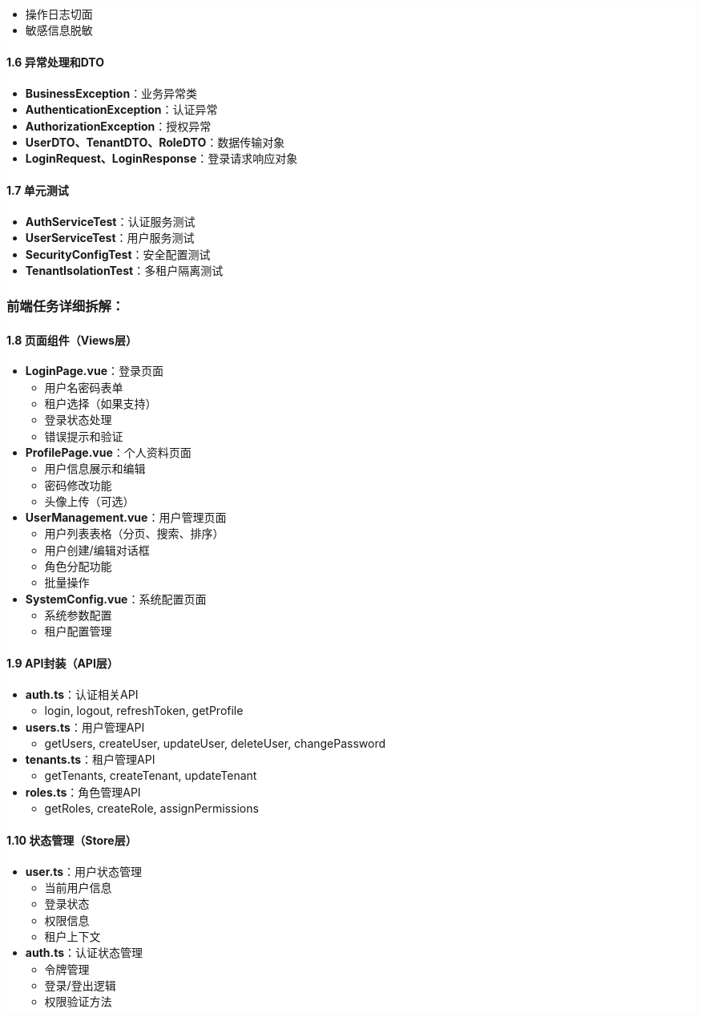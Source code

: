   - 操作日志切面
  - 敏感信息脱敏

#### 1.6 异常处理和DTO
- **BusinessException**：业务异常类
- **AuthenticationException**：认证异常
- **AuthorizationException**：授权异常
- **UserDTO、TenantDTO、RoleDTO**：数据传输对象
- **LoginRequest、LoginResponse**：登录请求响应对象

#### 1.7 单元测试
- **AuthServiceTest**：认证服务测试
- **UserServiceTest**：用户服务测试
- **SecurityConfigTest**：安全配置测试
- **TenantIsolationTest**：多租户隔离测试

### 前端任务详细拆解：

#### 1.8 页面组件（Views层）
- **LoginPage.vue**：登录页面
  - 用户名密码表单
  - 租户选择（如果支持）
  - 登录状态处理
  - 错误提示和验证
- **ProfilePage.vue**：个人资料页面
  - 用户信息展示和编辑
  - 密码修改功能
  - 头像上传（可选）
- **UserManagement.vue**：用户管理页面
  - 用户列表表格（分页、搜索、排序）
  - 用户创建/编辑对话框
  - 角色分配功能
  - 批量操作
- **SystemConfig.vue**：系统配置页面
  - 系统参数配置
  - 租户配置管理

#### 1.9 API封装（API层）
- **auth.ts**：认证相关API
  - login, logout, refreshToken, getProfile
- **users.ts**：用户管理API
  - getUsers, createUser, updateUser, deleteUser, changePassword
- **tenants.ts**：租户管理API
  - getTenants, createTenant, updateTenant
- **roles.ts**：角色管理API
  - getRoles, createRole, assignPermissions

#### 1.10 状态管理（Store层）
- **user.ts**：用户状态管理
  - 当前用户信息
  - 登录状态
  - 权限信息
  - 租户上下文
- **auth.ts**：认证状态管理
  - 令牌管理
  - 登录/登出逻辑
  - 权限验证方法

